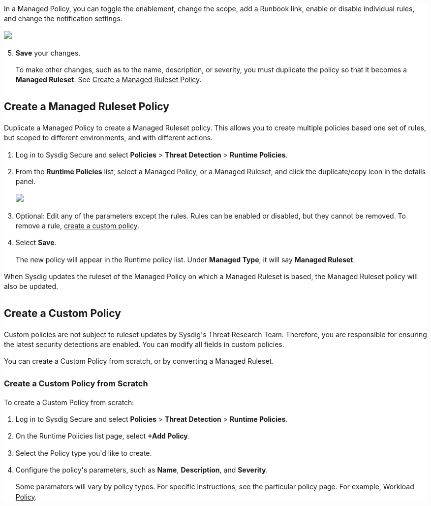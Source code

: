    In a Managed Policy, you can toggle the enablement, change the scope, add a Runbook link, enable or disable individual rules, and change the notification settings.

   ![](/image/workload_edit.png)

5. **Save** your changes.

   To make other changes, such as to the name, description, or severity, you must duplicate the policy so that it becomes a **Managed Ruleset**. See [Create a Managed Ruleset Policy](#create-a-managed-ruleset-policy).

## Create a Managed Ruleset Policy

Duplicate a Managed Policy to create a Managed Ruleset policy. This allows you to create multiple policies based one set of rules, but scoped to different environments, and with different actions.

1. Log in to Sysdig Secure and select **Policies** > **Threat Detection** > **Runtime Policies**.

2. From the **Runtime Policies** list, select a Managed Policy, or a Managed Ruleset, and click the duplicate/copy icon in the details panel.

   ![](/image/okta_policy_details.png)

3. Optional: Edit any of the parameters except the rules. 
   Rules can be enabled or disabled, but they cannot be removed. To remove a rule, [create a custom policy](#create-a-custom-policy).

4. Select **Save**.

   The new policy will appear in the Runtime policy list. Under **Managed Type**, it will say **Managed Ruleset**.
   
When Sysdig updates the ruleset of the Managed Policy on which a Managed Ruleset is based, the Managed Ruleset policy will also be updated.

## Create a Custom Policy

Custom policies are not subject to ruleset updates by Sysdig's Threat Research Team. Therefore, you are responsible for ensuring the latest security detections are enabled. You can modify all fields in custom policies.

You can create a Custom Policy from scratch, or by converting a Managed Ruleset.

### Create a Custom Policy from Scratch

To create a Custom Policy from scratch:

1. Log in to Sysdig Secure and select **Policies** > **Threat Detection** > **Runtime Policies**.

2. On the Runtime Policies list page, select **+Add Policy**.

3. Select the Policy type you'd like to create. 

4. Configure the policy's parameters, such as **Name**, **Description**, and **Severity**.

     Some paramaters will vary by policy types. For specific instructions, see the particular policy page. For example, [Workload Policy](/en/workload-policy).

